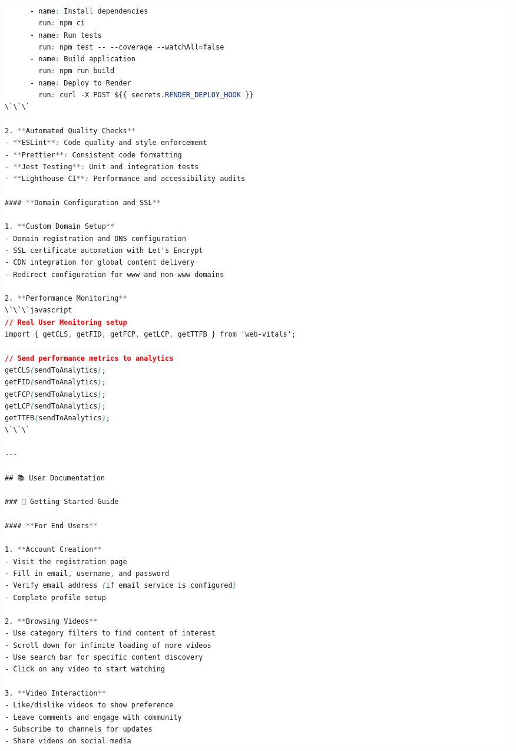    ```css
         - name: Install dependencies
           run: npm ci
         - name: Run tests
           run: npm test -- --coverage --watchAll=false
         - name: Build application
           run: npm run build
         - name: Deploy to Render
           run: curl -X POST ${{ secrets.RENDER_DEPLOY_HOOK }}
   \`\`\`

2. **Automated Quality Checks**
   - **ESLint**: Code quality and style enforcement
   - **Prettier**: Consistent code formatting
   - **Jest Testing**: Unit and integration tests
   - **Lighthouse CI**: Performance and accessibility audits

#### **Domain Configuration and SSL**

1. **Custom Domain Setup**
   - Domain registration and DNS configuration
   - SSL certificate automation with Let's Encrypt
   - CDN integration for global content delivery
   - Redirect configuration for www and non-www domains

2. **Performance Monitoring**
   \`\`\`javascript
   // Real User Monitoring setup
   import { getCLS, getFID, getFCP, getLCP, getTTFB } from 'web-vitals';
   
   // Send performance metrics to analytics
   getCLS(sendToAnalytics);
   getFID(sendToAnalytics);
   getFCP(sendToAnalytics);
   getLCP(sendToAnalytics);
   getTTFB(sendToAnalytics);
   \`\`\`

---

## 📚 User Documentation

### 🎯 Getting Started Guide

#### **For End Users**

1. **Account Creation**
   - Visit the registration page
   - Fill in email, username, and password
   - Verify email address (if email service is configured)
   - Complete profile setup

2. **Browsing Videos**
   - Use category filters to find content of interest
   - Scroll down for infinite loading of more videos
   - Use search bar for specific content discovery
   - Click on any video to start watching

3. **Video Interaction**
   - Like/dislike videos to show preference
   - Leave comments and engage with community
   - Subscribe to channels for updates
   - Share videos on social media

   ```